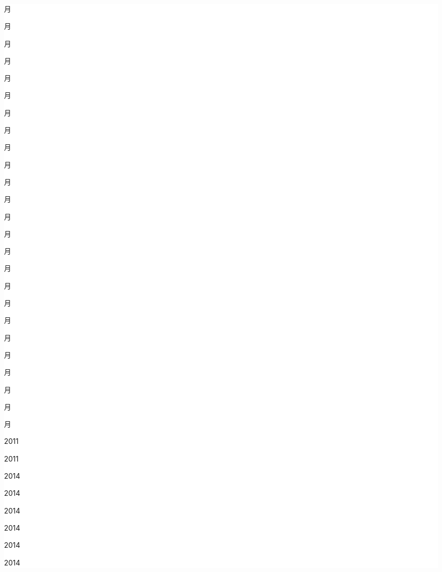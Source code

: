 月

月

月

月

月

月

月

月

月

月

月

月

月

月

月

月

月

月

月

月

月

月

月

月

月

2011

2011

2014

2014

2014

2014

2014

2014
